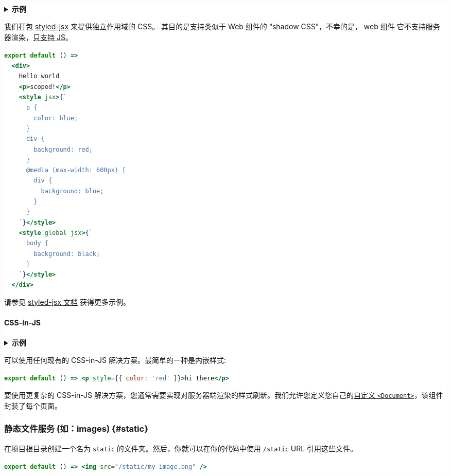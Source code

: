 <p><details><summary><b>示例</b></summary></details></p>

我们打包 [styled-jsx](https://github.com/zeit/styled-jsx) 来提供独立作用域的 CSS。 其目的是支持类似于 Web 组件的 “shadow CSS”，不幸的是， web 组件 它不支持服务器渲染，[只支持 JS](https://github.com/w3c/webcomponents/issues/71)。

```jsx
export default () =>
  <div>
    Hello world
    <p>scoped!</p>
    <style jsx>{`
      p {
        color: blue;
      }
      div {
        background: red;
      }
      @media (max-width: 600px) {
        div {
          background: blue;
        }
      }
    `}</style>
    <style global jsx>{`
      body {
        background: black;
      }
    `}</style>
  </div>
```

请参见 [styled-jsx 文档](https://www.npmjs.com/package/styled-jsx) 获得更多示例。

#### CSS-in-JS

<p><details><summary>
    <b>示例</b>
    </summary></details></p>

可以使用任何现有的 CSS-in-JS 解决方案。最简单的一种是内嵌样式:

```jsx
export default () => <p style={{ color: 'red' }}>hi there</p>
```

要使用更复杂的 CSS-in-JS 解决方案，您通常需要实现对服务器端渲染的样式刷新。我们允许您定义您自己的[自定义 `<Document>`](#user-content-custom-document)，该组件封装了每个页面。


### 静态文件服务 (如：images) {#static}

在项目根目录创建一个名为 `static` 的文件夹。然后，你就可以在你的代码中使用 `/static` URL 引用这些文件。

```jsx
export default () => <img src="/static/my-image.png" />
```
